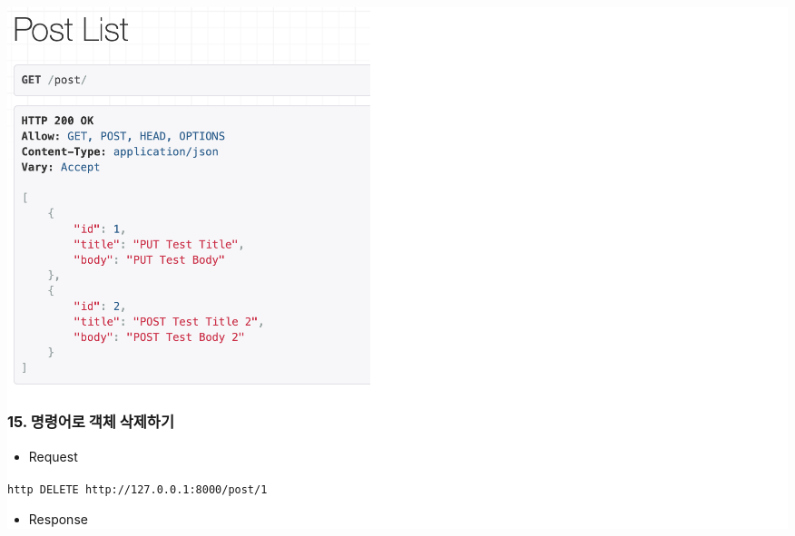 <img src="../2nd_images/Week_2_4_Test_Image_8.png" width="400" height="auto"><br>

### 15. 명령어로 객체 삭제하기
- Request
```
http DELETE http://127.0.0.1:8000/post/1
```

- Response
